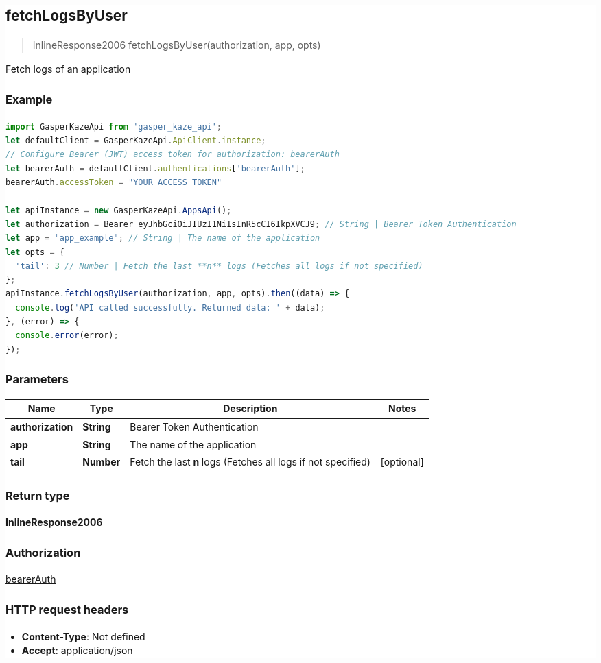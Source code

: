 
## fetchLogsByUser

> InlineResponse2006 fetchLogsByUser(authorization, app, opts)

Fetch logs of an application

### Example

```javascript
import GasperKazeApi from 'gasper_kaze_api';
let defaultClient = GasperKazeApi.ApiClient.instance;
// Configure Bearer (JWT) access token for authorization: bearerAuth
let bearerAuth = defaultClient.authentications['bearerAuth'];
bearerAuth.accessToken = "YOUR ACCESS TOKEN"

let apiInstance = new GasperKazeApi.AppsApi();
let authorization = Bearer eyJhbGciOiJIUzI1NiIsInR5cCI6IkpXVCJ9; // String | Bearer Token Authentication
let app = "app_example"; // String | The name of the application
let opts = {
  'tail': 3 // Number | Fetch the last **n** logs (Fetches all logs if not specified)
};
apiInstance.fetchLogsByUser(authorization, app, opts).then((data) => {
  console.log('API called successfully. Returned data: ' + data);
}, (error) => {
  console.error(error);
});

```

### Parameters


Name | Type | Description  | Notes
------------- | ------------- | ------------- | -------------
 **authorization** | **String**| Bearer Token Authentication | 
 **app** | **String**| The name of the application | 
 **tail** | **Number**| Fetch the last **n** logs (Fetches all logs if not specified) | [optional] 

### Return type

[**InlineResponse2006**](InlineResponse2006.md)

### Authorization

[bearerAuth](../README.md#bearerAuth)

### HTTP request headers

- **Content-Type**: Not defined
- **Accept**: application/json

